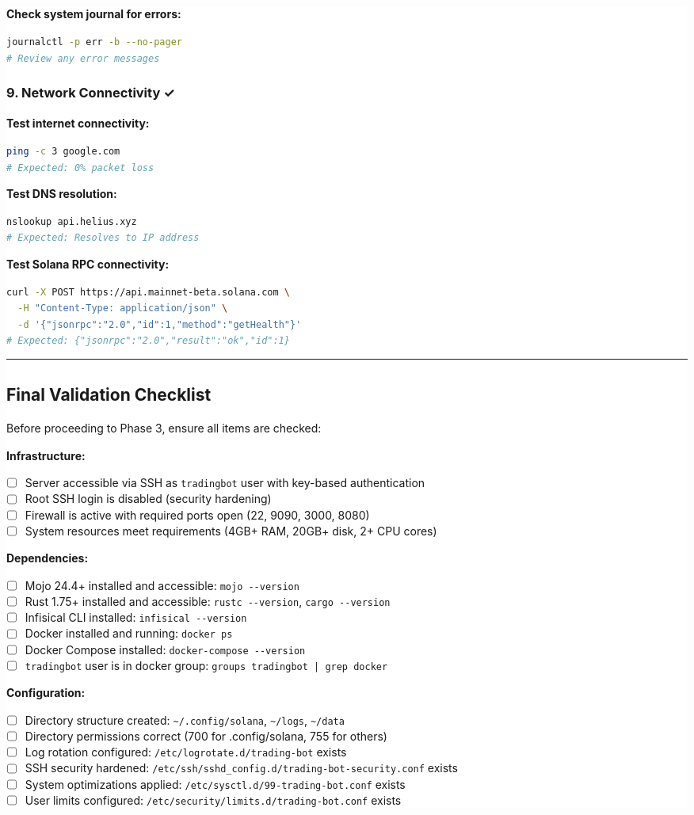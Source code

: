 **Check system journal for errors:**
```bash
journalctl -p err -b --no-pager
# Review any error messages
```

### 9. Network Connectivity ✓

**Test internet connectivity:**
```bash
ping -c 3 google.com
# Expected: 0% packet loss
```

**Test DNS resolution:**
```bash
nslookup api.helius.xyz
# Expected: Resolves to IP address
```

**Test Solana RPC connectivity:**
```bash
curl -X POST https://api.mainnet-beta.solana.com \
  -H "Content-Type: application/json" \
  -d '{"jsonrpc":"2.0","id":1,"method":"getHealth"}'
# Expected: {"jsonrpc":"2.0","result":"ok","id":1}
```

---

## Final Validation Checklist

Before proceeding to Phase 3, ensure all items are checked:

**Infrastructure:**
- [ ] Server accessible via SSH as `tradingbot` user with key-based authentication
- [ ] Root SSH login is disabled (security hardening)
- [ ] Firewall is active with required ports open (22, 9090, 3000, 8080)
- [ ] System resources meet requirements (4GB+ RAM, 20GB+ disk, 2+ CPU cores)

**Dependencies:**
- [ ] Mojo 24.4+ installed and accessible: `mojo --version`
- [ ] Rust 1.75+ installed and accessible: `rustc --version`, `cargo --version`
- [ ] Infisical CLI installed: `infisical --version`
- [ ] Docker installed and running: `docker ps`
- [ ] Docker Compose installed: `docker-compose --version`
- [ ] `tradingbot` user is in docker group: `groups tradingbot | grep docker`

**Configuration:**
- [ ] Directory structure created: `~/.config/solana`, `~/logs`, `~/data`
- [ ] Directory permissions correct (700 for .config/solana, 755 for others)
- [ ] Log rotation configured: `/etc/logrotate.d/trading-bot` exists
- [ ] SSH security hardened: `/etc/ssh/sshd_config.d/trading-bot-security.conf` exists
- [ ] System optimizations applied: `/etc/sysctl.d/99-trading-bot.conf` exists
- [ ] User limits configured: `/etc/security/limits.d/trading-bot.conf` exists
